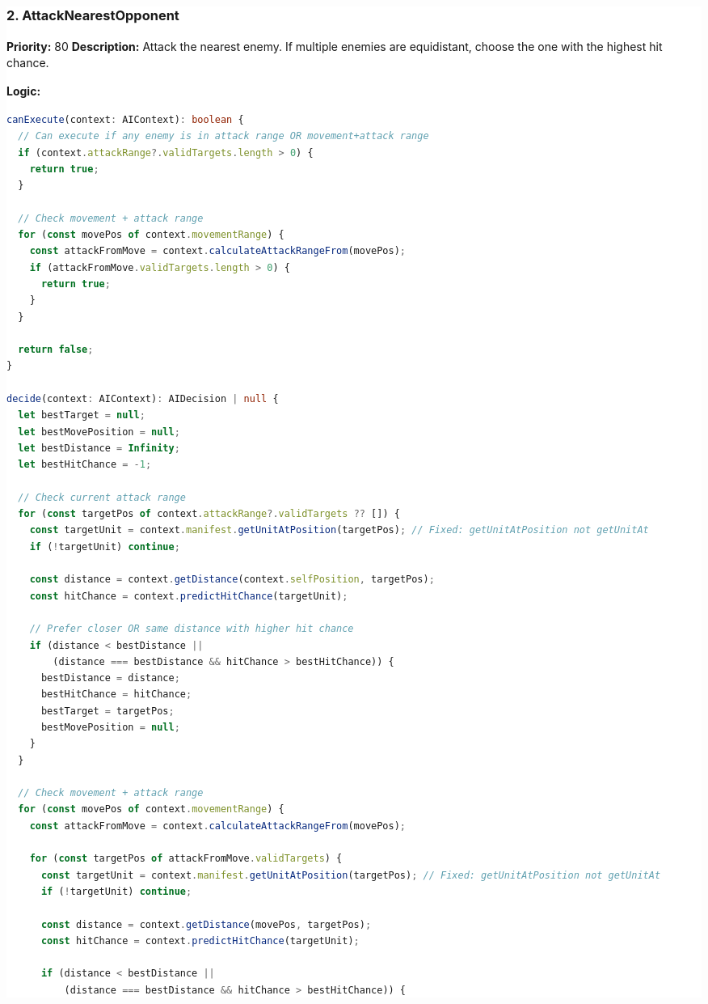 ### 2. AttackNearestOpponent

**Priority:** 80
**Description:** Attack the nearest enemy. If multiple enemies are equidistant, choose the one with the highest hit chance.

**Logic:**
```typescript
canExecute(context: AIContext): boolean {
  // Can execute if any enemy is in attack range OR movement+attack range
  if (context.attackRange?.validTargets.length > 0) {
    return true;
  }

  // Check movement + attack range
  for (const movePos of context.movementRange) {
    const attackFromMove = context.calculateAttackRangeFrom(movePos);
    if (attackFromMove.validTargets.length > 0) {
      return true;
    }
  }

  return false;
}

decide(context: AIContext): AIDecision | null {
  let bestTarget = null;
  let bestMovePosition = null;
  let bestDistance = Infinity;
  let bestHitChance = -1;

  // Check current attack range
  for (const targetPos of context.attackRange?.validTargets ?? []) {
    const targetUnit = context.manifest.getUnitAtPosition(targetPos); // Fixed: getUnitAtPosition not getUnitAt
    if (!targetUnit) continue;

    const distance = context.getDistance(context.selfPosition, targetPos);
    const hitChance = context.predictHitChance(targetUnit);

    // Prefer closer OR same distance with higher hit chance
    if (distance < bestDistance ||
        (distance === bestDistance && hitChance > bestHitChance)) {
      bestDistance = distance;
      bestHitChance = hitChance;
      bestTarget = targetPos;
      bestMovePosition = null;
    }
  }

  // Check movement + attack range
  for (const movePos of context.movementRange) {
    const attackFromMove = context.calculateAttackRangeFrom(movePos);

    for (const targetPos of attackFromMove.validTargets) {
      const targetUnit = context.manifest.getUnitAtPosition(targetPos); // Fixed: getUnitAtPosition not getUnitAt
      if (!targetUnit) continue;

      const distance = context.getDistance(movePos, targetPos);
      const hitChance = context.predictHitChance(targetUnit);

      if (distance < bestDistance ||
          (distance === bestDistance && hitChance > bestHitChance)) {
```